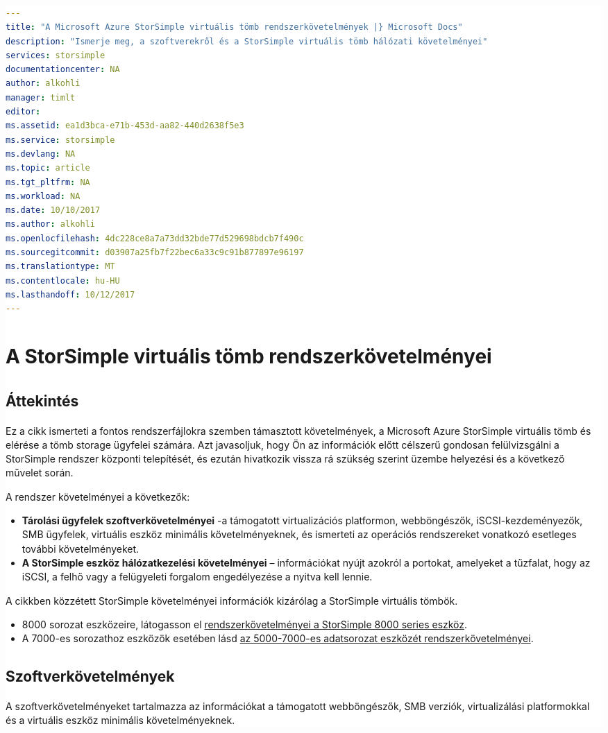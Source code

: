 ```yaml
---
title: "A Microsoft Azure StorSimple virtuális tömb rendszerkövetelmények |} Microsoft Docs"
description: "Ismerje meg, a szoftverekről és a StorSimple virtuális tömb hálózati követelményei"
services: storsimple
documentationcenter: NA
author: alkohli
manager: timlt
editor: 
ms.assetid: ea1d3bca-e71b-453d-aa82-440d2638f5e3
ms.service: storsimple
ms.devlang: NA
ms.topic: article
ms.tgt_pltfrm: NA
ms.workload: NA
ms.date: 10/10/2017
ms.author: alkohli
ms.openlocfilehash: 4dc228ce8a7a73dd32bde77d529698bdcb7f490c
ms.sourcegitcommit: d03907a25fb7f22bec6a33c9c91b877897e96197
ms.translationtype: MT
ms.contentlocale: hu-HU
ms.lasthandoff: 10/12/2017
---
```

# <a name="storsimple-virtual-array-system-requirements"></a>A StorSimple virtuális tömb rendszerkövetelményei
## <a name="overview"></a>Áttekintés
Ez a cikk ismerteti a fontos rendszerfájlokra szemben támasztott követelmények, a Microsoft Azure StorSimple virtuális tömb és elérése a tömb storage ügyfelei számára. Azt javasoljuk, hogy Ön az információk előtt célszerű gondosan felülvizsgálni a StorSimple rendszer központi telepítését, és ezután hivatkozik vissza rá szükség szerint üzembe helyezési és a következő művelet során.

A rendszer követelményei a következők:

* **Tárolási ügyfelek szoftverkövetelményei** -a támogatott virtualizációs platformon, webböngészők, iSCSI-kezdeményezők, SMB ügyfelek, virtuális eszköz minimális követelményeknek, és ismerteti az operációs rendszereket vonatkozó esetleges további követelményeket.
* **A StorSimple eszköz hálózatkezelési követelményei** – információkat nyújt azokról a portokat, amelyeket a tűzfalat, hogy az iSCSI, a felhő vagy a felügyeleti forgalom engedélyezése a nyitva kell lennie.

A cikkben közzétett StorSimple követelményei információk kizárólag a StorSimple virtuális tömbök.

* 8000 sorozat eszközeire, látogasson el [rendszerkövetelményei a StorSimple 8000 series eszköz](storsimple-system-requirements.md).
* A 7000-es sorozathoz eszközök esetében lásd [az 5000-7000-es adatsorozat eszközét rendszerkövetelményei](http://onlinehelp.storsimple.com/1_StorSimple_System_Requirements).

## <a name="software-requirements"></a>Szoftverkövetelmények
A szoftverkövetelményeket tartalmazza az információkat a támogatott webböngészők, SMB verziók, virtualizálási platformokkal és a virtuális eszköz minimális követelményeknek.
